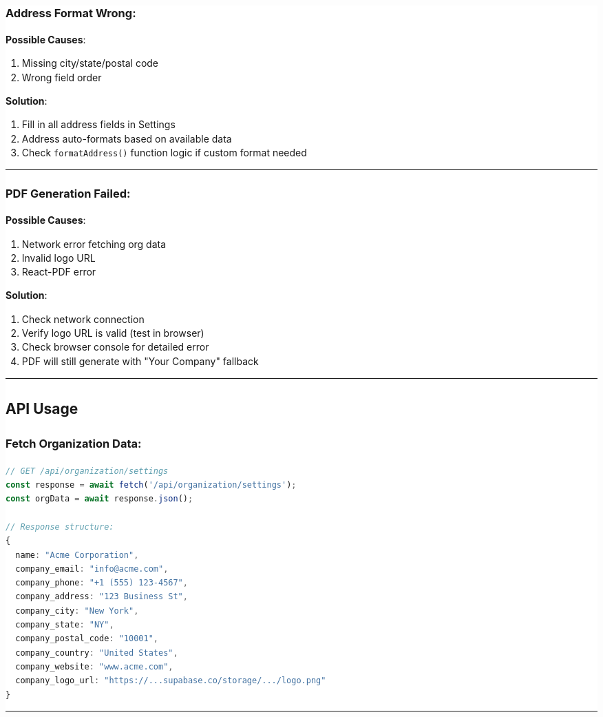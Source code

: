 
### **Address Format Wrong**:
**Possible Causes**:
1. Missing city/state/postal code
2. Wrong field order

**Solution**:
1. Fill in all address fields in Settings
2. Address auto-formats based on available data
3. Check `formatAddress()` function logic if custom format needed

---

### **PDF Generation Failed**:
**Possible Causes**:
1. Network error fetching org data
2. Invalid logo URL
3. React-PDF error

**Solution**:
1. Check network connection
2. Verify logo URL is valid (test in browser)
3. Check browser console for detailed error
4. PDF will still generate with "Your Company" fallback

---

## API Usage

### **Fetch Organization Data**:
```typescript
// GET /api/organization/settings
const response = await fetch('/api/organization/settings');
const orgData = await response.json();

// Response structure:
{
  name: "Acme Corporation",
  company_email: "info@acme.com",
  company_phone: "+1 (555) 123-4567",
  company_address: "123 Business St",
  company_city: "New York",
  company_state: "NY",
  company_postal_code: "10001",
  company_country: "United States",
  company_website: "www.acme.com",
  company_logo_url: "https://...supabase.co/storage/.../logo.png"
}
```

---
